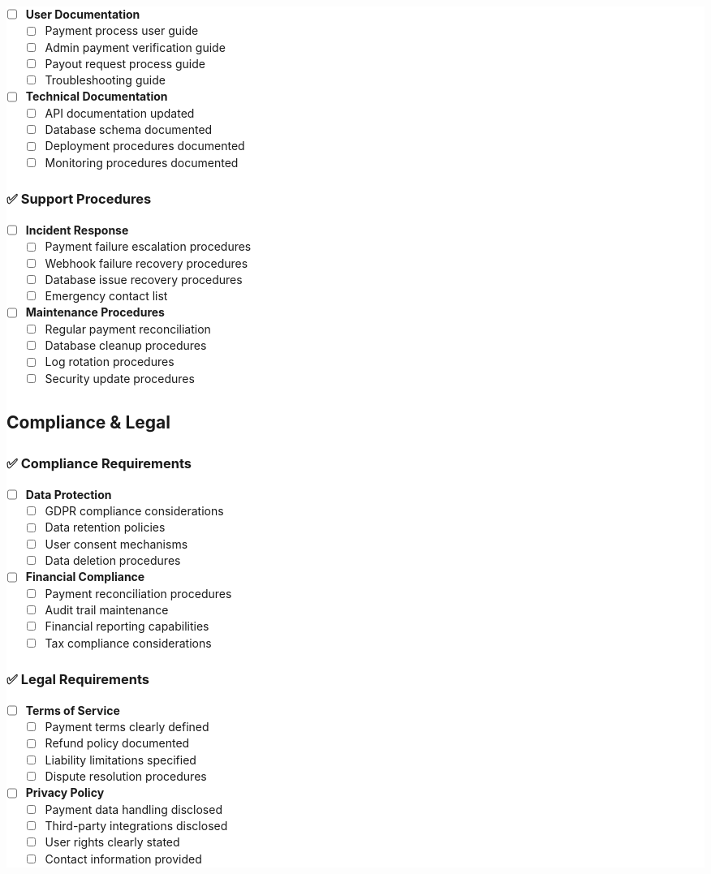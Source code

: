 - [ ] **User Documentation**
  - [ ] Payment process user guide
  - [ ] Admin payment verification guide
  - [ ] Payout request process guide
  - [ ] Troubleshooting guide

- [ ] **Technical Documentation**
  - [ ] API documentation updated
  - [ ] Database schema documented
  - [ ] Deployment procedures documented
  - [ ] Monitoring procedures documented

### ✅ Support Procedures

- [ ] **Incident Response**
  - [ ] Payment failure escalation procedures
  - [ ] Webhook failure recovery procedures
  - [ ] Database issue recovery procedures
  - [ ] Emergency contact list

- [ ] **Maintenance Procedures**
  - [ ] Regular payment reconciliation
  - [ ] Database cleanup procedures
  - [ ] Log rotation procedures
  - [ ] Security update procedures

## Compliance & Legal

### ✅ Compliance Requirements

- [ ] **Data Protection**
  - [ ] GDPR compliance considerations
  - [ ] Data retention policies
  - [ ] User consent mechanisms
  - [ ] Data deletion procedures

- [ ] **Financial Compliance**
  - [ ] Payment reconciliation procedures
  - [ ] Audit trail maintenance
  - [ ] Financial reporting capabilities
  - [ ] Tax compliance considerations

### ✅ Legal Requirements

- [ ] **Terms of Service**
  - [ ] Payment terms clearly defined
  - [ ] Refund policy documented
  - [ ] Liability limitations specified
  - [ ] Dispute resolution procedures

- [ ] **Privacy Policy**
  - [ ] Payment data handling disclosed
  - [ ] Third-party integrations disclosed
  - [ ] User rights clearly stated
  - [ ] Contact information provided
